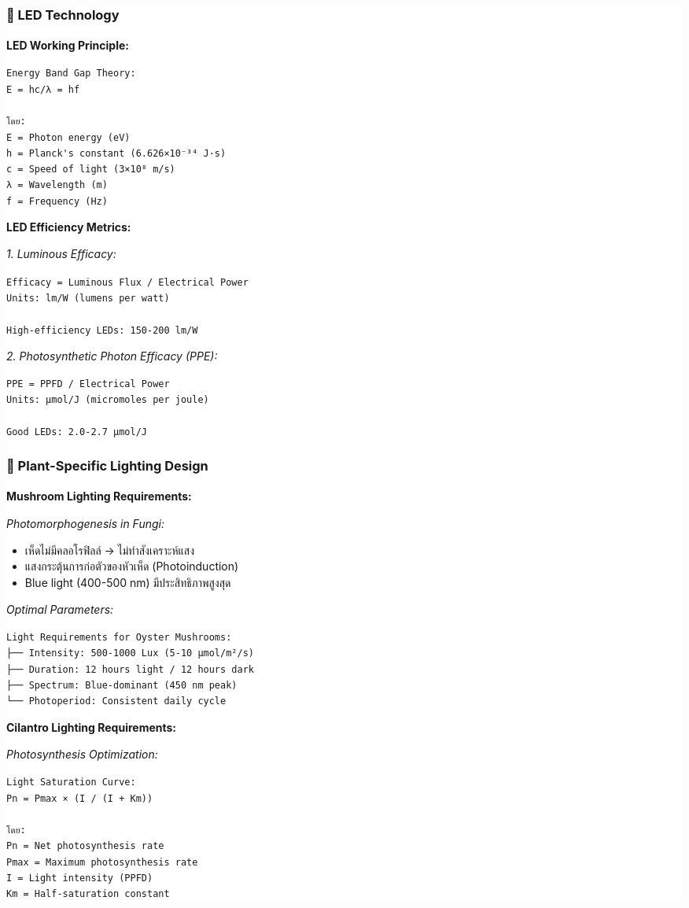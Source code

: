 ### 🔬 LED Technology

**LED Working Principle:**
```
Energy Band Gap Theory:
E = hc/λ = hf

โดย:
E = Photon energy (eV)
h = Planck's constant (6.626×10⁻³⁴ J·s)
c = Speed of light (3×10⁸ m/s)
λ = Wavelength (m)
f = Frequency (Hz)
```

**LED Efficiency Metrics:**

*1. Luminous Efficacy:*
```
Efficacy = Luminous Flux / Electrical Power
Units: lm/W (lumens per watt)

High-efficiency LEDs: 150-200 lm/W
```

*2. Photosynthetic Photon Efficacy (PPE):*
```
PPE = PPFD / Electrical Power
Units: μmol/J (micromoles per joule)

Good LEDs: 2.0-2.7 μmol/J
```

### 🌱 Plant-Specific Lighting Design

**Mushroom Lighting Requirements:**

*Photomorphogenesis in Fungi:*
- เห็ดไม่มีคลอโรฟิลล์ → ไม่ทำสังเคราะห์แสง
- แสงกระตุ้นการก่อตัวของหัวเห็ด (Photoinduction)
- Blue light (400-500 nm) มีประสิทธิภาพสูงสุด

*Optimal Parameters:*
```
Light Requirements for Oyster Mushrooms:
├── Intensity: 500-1000 Lux (5-10 μmol/m²/s)
├── Duration: 12 hours light / 12 hours dark
├── Spectrum: Blue-dominant (450 nm peak)
└── Photoperiod: Consistent daily cycle
```

**Cilantro Lighting Requirements:**

*Photosynthesis Optimization:*
```
Light Saturation Curve:
Pn = Pmax × (I / (I + Km))

โดย:
Pn = Net photosynthesis rate
Pmax = Maximum photosynthesis rate
I = Light intensity (PPFD)
Km = Half-saturation constant
```
